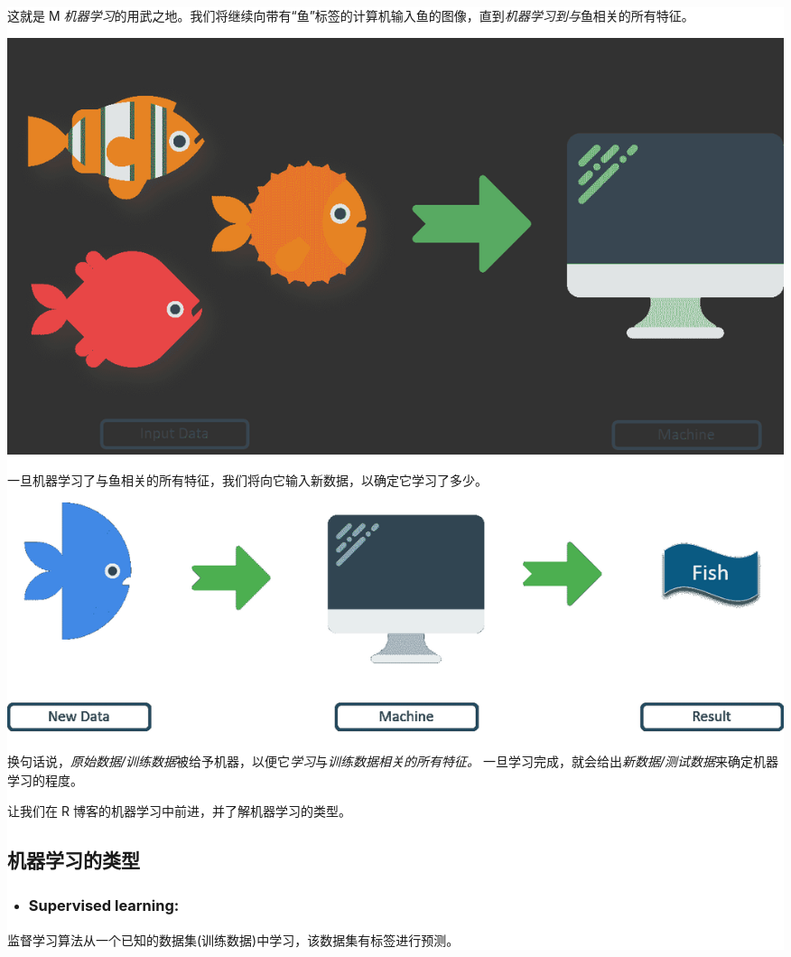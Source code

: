 这就是 M *机器学习*的用武之地。我们将继续向带有“鱼”标签的计算机输入鱼的图像，直到*机器学习到与*鱼相关的所有特征。

![Fish7 - Machine Learning with R - Edureka](img/a2582ae02d75b0093abfca4e67051bcd.png)

一旦机器学习了与鱼相关的所有特征，我们将向它输入新数据，以确定它学习了多少。

![Fish8 - Machine Learning with R - Edureka](img/788cc1222f61583f45f66a81c5de1bea.png)

换句话说，*原始数据/训练数据*被给予机器，以便它*学习*与*训练数据相关的所有特征。* 一旦学习完成，就会给出*新数据/测试数据*来确定机器学习的程度。

让我们在 R 博客的机器学习中前进，并了解机器学习的类型。

## **机器学习的类型**

*   ### **Supervised learning:**

监督学习算法从一个已知的数据集(训练数据)中学习，该数据集有标签进行预测。
